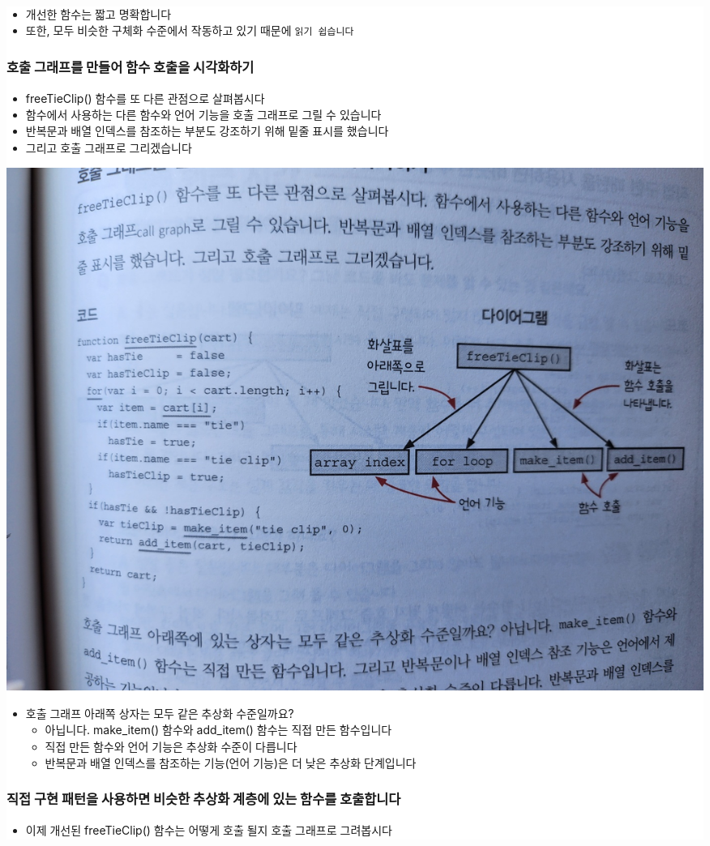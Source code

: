 - 개선한 함수는 짧고 명확합니다
- 또한, 모두 비슷한 구체화 수준에서 작동하고 있기 때문에 `읽기 쉽습니다`

### 호출 그래프를 만들어 함수 호출을 시각화하기

- freeTieClip() 함수를 또 다른 관점으로 살펴봅시다
- 함수에서 사용하는 다른 함수와 언어 기능을 호출 그래프로 그릴 수 있습니다
- 반복문과 배열 인덱스를 참조하는 부분도 강조하기 위해 밑줄 표시를 했습니다
- 그리고 호출 그래프로 그리겠습니다

![그림175](./images/175.jpeg)

- 호출 그래프 아래쪽 상자는 모두 같은 추상화 수준일까요?
  - 아닙니다. make_item() 함수와 add_item() 함수는 직접 만든 함수입니다
  - 직접 만든 함수와 언어 기능은 추상화 수준이 다릅니다
  - 반복문과 배열 인덱스를 참조하는 기능(언어 기능)은 더 낮은 추상화 단계입니다

### 직접 구현 패턴을 사용하면 비슷한 추상화 계층에 있는 함수를 호출합니다

- 이제 개선된 freeTieClip() 함수는 어떻게 호출 될지 호출 그래프로 그려봅시다
